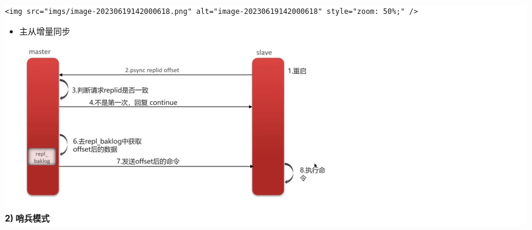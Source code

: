     <img src="imgs/image-20230619142000618.png" alt="image-20230619142000618" style="zoom: 50%;" />

  - 主从增量同步

    <img src="imgs/image-20230619142031087.png" alt="image-20230619142031087" style="zoom: 50%;" />

#### 2) 哨兵模式
